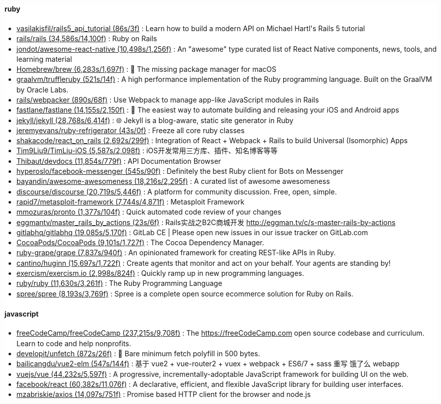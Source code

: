#### ruby
* [vasilakisfil/rails5_api_tutorial (86s/3f)](https://github.com/vasilakisfil/rails5_api_tutorial) : Learn how to build a modern API on Michael Hartl's Rails 5 tutorial
* [rails/rails (34,586s/14,100f)](https://github.com/rails/rails) : Ruby on Rails
* [jondot/awesome-react-native (10,498s/1,256f)](https://github.com/jondot/awesome-react-native) : An "awesome" type curated list of React Native components, news, tools, and learning material
* [Homebrew/brew (6,283s/1,697f)](https://github.com/Homebrew/brew) : 🍺 The missing package manager for macOS
* [graalvm/truffleruby (521s/14f)](https://github.com/graalvm/truffleruby) : A high performance implementation of the Ruby programming language. Built on the GraalVM by Oracle Labs.
* [rails/webpacker (890s/68f)](https://github.com/rails/webpacker) : Use Webpack to manage app-like JavaScript modules in Rails
* [fastlane/fastlane (14,155s/2,150f)](https://github.com/fastlane/fastlane) : 🚀 The easiest way to automate building and releasing your iOS and Android apps
* [jekyll/jekyll (28,768s/6,414f)](https://github.com/jekyll/jekyll) : 🌐 Jekyll is a blog-aware, static site generator in Ruby
* [jeremyevans/ruby-refrigerator (43s/0f)](https://github.com/jeremyevans/ruby-refrigerator) : Freeze all core ruby classes
* [shakacode/react_on_rails (2,692s/299f)](https://github.com/shakacode/react_on_rails) : Integration of React + Webpack + Rails to build Universal (Isomorphic) Apps
* [Tim9Liu9/TimLiu-iOS (5,587s/2,098f)](https://github.com/Tim9Liu9/TimLiu-iOS) : iOS开发常用三方库、插件、知名博客等等
* [Thibaut/devdocs (11,854s/779f)](https://github.com/Thibaut/devdocs) : API Documentation Browser
* [hyperoslo/facebook-messenger (545s/90f)](https://github.com/hyperoslo/facebook-messenger) : Definitely the best Ruby client for Bots on Messenger
* [bayandin/awesome-awesomeness (18,216s/2,295f)](https://github.com/bayandin/awesome-awesomeness) : A curated list of awesome awesomeness
* [discourse/discourse (20,719s/5,446f)](https://github.com/discourse/discourse) : A platform for community discussion. Free, open, simple.
* [rapid7/metasploit-framework (7,744s/4,871f)](https://github.com/rapid7/metasploit-framework) : Metasploit Framework
* [mmozuras/pronto (1,377s/104f)](https://github.com/mmozuras/pronto) : Quick automated code review of your changes
* [eggmantv/master_rails_by_actions (23s/6f)](https://github.com/eggmantv/master_rails_by_actions) : Rails实战之B2C商城开发 http://eggman.tv/c/s-master-rails-by-actions
* [gitlabhq/gitlabhq (19,085s/5,170f)](https://github.com/gitlabhq/gitlabhq) : GitLab CE | Please open new issues in our issue tracker on GitLab.com
* [CocoaPods/CocoaPods (9,101s/1,727f)](https://github.com/CocoaPods/CocoaPods) : The Cocoa Dependency Manager.
* [ruby-grape/grape (7,837s/940f)](https://github.com/ruby-grape/grape) : An opinionated framework for creating REST-like APIs in Ruby.
* [cantino/huginn (15,697s/1,722f)](https://github.com/cantino/huginn) : Create agents that monitor and act on your behalf. Your agents are standing by!
* [exercism/exercism.io (2,998s/824f)](https://github.com/exercism/exercism.io) : Quickly ramp up in new programming languages.
* [ruby/ruby (11,630s/3,261f)](https://github.com/ruby/ruby) : The Ruby Programming Language
* [spree/spree (8,193s/3,769f)](https://github.com/spree/spree) : Spree is a complete open source ecommerce solution for Ruby on Rails.

#### javascript
* [freeCodeCamp/freeCodeCamp (237,215s/9,708f)](https://github.com/freeCodeCamp/freeCodeCamp) : The https://freeCodeCamp.com open source codebase and curriculum. Learn to code and help nonprofits.
* [developit/unfetch (872s/26f)](https://github.com/developit/unfetch) : 🐶 Bare minimum fetch polyfill in 500 bytes.
* [bailicangdu/vue2-elm (547s/144f)](https://github.com/bailicangdu/vue2-elm) : 基于 vue2 + vue-router2 + vuex + webpack + ES6/7 + sass 重写 饿了么 webapp
* [vuejs/vue (44,232s/5,597f)](https://github.com/vuejs/vue) : A progressive, incrementally-adoptable JavaScript framework for building UI on the web.
* [facebook/react (60,382s/11,076f)](https://github.com/facebook/react) : A declarative, efficient, and flexible JavaScript library for building user interfaces.
* [mzabriskie/axios (14,097s/751f)](https://github.com/mzabriskie/axios) : Promise based HTTP client for the browser and node.js